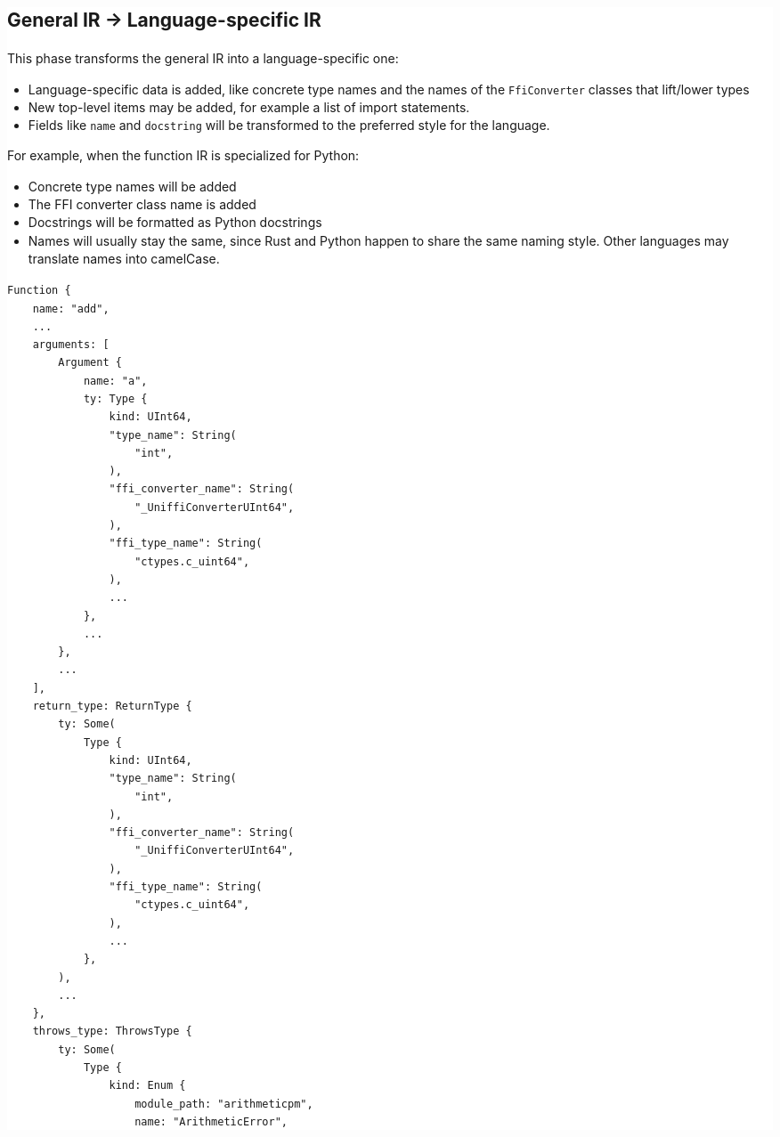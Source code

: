 ## General IR -> Language-specific IR

This phase transforms the general IR into a language-specific one:

* Language-specific data is added, like concrete type names and the names of the `FfiConverter` classes that lift/lower types
* New top-level items may be added, for example a list of import statements.
* Fields like `name` and `docstring` will be transformed to the preferred style for the language.

For example, when the function IR is specialized for Python:

* Concrete type names will be added
* The FFI converter class name is added
* Docstrings will be formatted as Python docstrings
* Names will usually stay the same, since Rust and Python happen to share the same naming style.
  Other languages may translate names into camelCase.

```
Function {
    name: "add",
    ...
    arguments: [
        Argument {
            name: "a",
            ty: Type {
                kind: UInt64,
                "type_name": String(
                    "int",
                ),
                "ffi_converter_name": String(
                    "_UniffiConverterUInt64",
                ),
                "ffi_type_name": String(
                    "ctypes.c_uint64",
                ),
                ...
            },
            ...
        },
        ...
    ],
    return_type: ReturnType {
        ty: Some(
            Type {
                kind: UInt64,
                "type_name": String(
                    "int",
                ),
                "ffi_converter_name": String(
                    "_UniffiConverterUInt64",
                ),
                "ffi_type_name": String(
                    "ctypes.c_uint64",
                ),
                ...
            },
        ),
        ...
    },
    throws_type: ThrowsType {
        ty: Some(
            Type {
                kind: Enum {
                    module_path: "arithmeticpm",
                    name: "ArithmeticError",
```